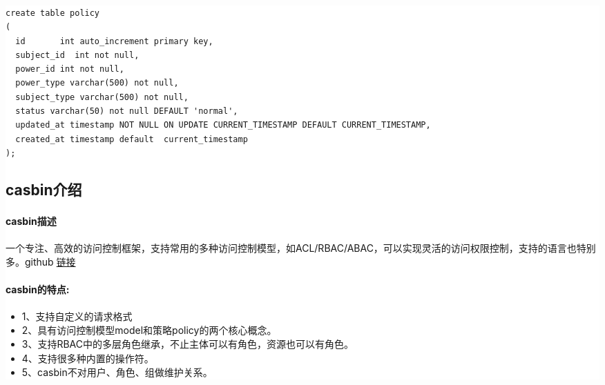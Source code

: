 ```
create table policy
(
  id       int auto_increment primary key,
  subject_id  int not null,
  power_id int not null,
  power_type varchar(500) not null,
  subject_type varchar(500) not null,
  status varchar(50) not null DEFAULT 'normal',
  updated_at timestamp NOT NULL ON UPDATE CURRENT_TIMESTAMP DEFAULT CURRENT_TIMESTAMP,
  created_at timestamp default  current_timestamp
);

```

## casbin介绍

#### casbin描述
一个专注、高效的访问控制框架，支持常用的多种访问控制模型，如ACL/RBAC/ABAC，可以实现灵活的访问权限控制，支持的语言也特别多。github [链接](https://github.com/casbin/casbin)

#### casbin的特点:
- 1、支持自定义的请求格式
- 2、具有访问控制模型model和策略policy的两个核心概念。
- 3、支持RBAC中的多层角色继承，不止主体可以有角色，资源也可以有角色。
- 4、支持很多种内置的操作符。
- 5、casbin不对用户、角色、组做维护关系。
